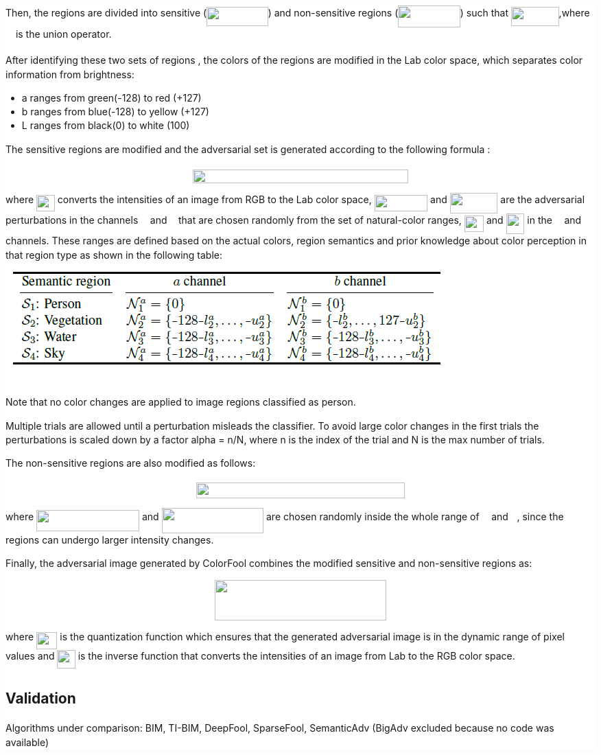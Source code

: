 Then, the regions are divided into sensitive (<img src="/tex/7b5263c6bc295e4ecde58fead6baf509.svg?invert_in_darkmode&sanitize=true" align=middle width=89.56631639999999pt height=27.6567522pt/>) and non-sensitive regions (<img src="/tex/3cb794d243681bb946c1ae141a39c1d6.svg?invert_in_darkmode&sanitize=true" align=middle width=90.51375465pt height=32.127734099999984pt/>) such that <img src="/tex/e46cfbadd60fa813138e7ff1d18e5ea7.svg?invert_in_darkmode&sanitize=true" align=middle width=69.63438569999998pt height=27.90838379999999pt/>,where <img src="/tex/655ba4ff82d4b3329109a26a2295efe1.svg?invert_in_darkmode&sanitize=true" align=middle width=10.95894029999999pt height=18.264896099999987pt/> is the union operator.

After identifying these two sets of regions , the colors of the regions are modified in the Lab color space, which separates color information from brightness: 

 - a ranges from green(-128) to red (+127)
 - b ranges from blue(-128) to yellow (+127)
 - L ranges from black(0) to white (100)

The sensitive regions are modified and the adversarial set is generated according to the following formula :
<p align="center"><img src="/tex/08ff5a457ad899027876e2047dfe5f18.svg?invert_in_darkmode&sanitize=true" align=middle width=313.86046395pt height=19.3346868pt/></p>

where <img src="/tex/8d9685dcc15b9ba5ca3a402c117a8008.svg?invert_in_darkmode&sanitize=true" align=middle width=26.775518549999994pt height=24.65753399999998pt/> converts the intensities of an image from RGB to the Lab color space, <img src="/tex/e6793c5801210acbdc5605b1b60e399f.svg?invert_in_darkmode&sanitize=true" align=middle width=77.51409599999998pt height=24.246581700000014pt/> and <img src="/tex/e46b4304b69a9ccafc0ef4dd89d9b1a7.svg?invert_in_darkmode&sanitize=true" align=middle width=69.68025569999999pt height=30.3196509pt/> are the adversarial perturbations in the channels <img src="/tex/e9bd88c7f374ee1f4efeb29273104c65.svg?invert_in_darkmode&sanitize=true" align=middle width=9.66282734999999pt height=14.15524440000002pt/> and <img src="/tex/d01c261fd795e601575529caaf627248.svg?invert_in_darkmode&sanitize=true" align=middle width=8.59924724999999pt height=22.831056599999986pt/> that are chosen randomly from the set of natural-color ranges, <img src="/tex/80c79283d356ed4ba66728d8115ba881.svg?invert_in_darkmode&sanitize=true" align=middle width=28.17496934999999pt height=24.246581700000014pt/> and   <img src="/tex/c1e1de4d34d8fa2e03f1cc353ac04188.svg?invert_in_darkmode&sanitize=true" align=middle width=26.82542444999999pt height=30.3196509pt/> in the <img src="/tex/e9bd88c7f374ee1f4efeb29273104c65.svg?invert_in_darkmode&sanitize=true" align=middle width=9.66282734999999pt height=14.15524440000002pt/> and <img src="/tex/d01c261fd795e601575529caaf627248.svg?invert_in_darkmode&sanitize=true" align=middle width=8.59924724999999pt height=22.831056599999986pt/> channels. 
These ranges are defined based on the actual colors, region semantics and prior knowledge about color perception in that region type as shown in the following table:
![ColorFool- semantic segmentation](./imgs/semantic_color_range.PNG)

Note that no color changes are applied to image regions classified as person.

Multiple trials are allowed until a perturbation misleads the classifier. To avoid large color changes in the first trials the perturbations is scaled down by a factor alpha = n/N, where n is the index of the trial and N is the max number of trials.

The non-sensitive regions are also modified as follows:
<p align="center"><img src="/tex/8ccae28aed0b1324dd9b6d2da8b61327.svg?invert_in_darkmode&sanitize=true" align=middle width=304.1113515pt height=22.62218145pt/></p>

where <img src="/tex/811b96af754d179103a80000b6503d14.svg?invert_in_darkmode&sanitize=true" align=middle width=149.89293pt height=30.821574299999984pt/> and <img src="/tex/55cfe68c206776dde5e029fff1accf92.svg?invert_in_darkmode&sanitize=true" align=middle width=148.54336859999998pt height=36.89464019999998pt/> are  chosen randomly inside the whole range of <img src="/tex/e9bd88c7f374ee1f4efeb29273104c65.svg?invert_in_darkmode&sanitize=true" align=middle width=9.66282734999999pt height=14.15524440000002pt/> and <img src="/tex/d01c261fd795e601575529caaf627248.svg?invert_in_darkmode&sanitize=true" align=middle width=8.59924724999999pt height=22.831056599999986pt/>, since the regions can undergo larger intensity changes.

Finally, the adversarial image generated by ColorFool combines the modified sensitive and non-sensitive regions as:



<p align="center"><img src="/tex/e55f7ee46207d57297518517945fb5d3.svg?invert_in_darkmode&sanitize=true" align=middle width=249.9647568pt height=59.1786591pt/></p>


where <img src="/tex/a949f14faf88fa4f6b407ebd900f4e78.svg?invert_in_darkmode&sanitize=true" align=middle width=30.347082149999988pt height=24.65753399999998pt/> is the quantization function which ensures that the generated adversarial image is in the dynamic range of pixel values and <img src="/tex/395000f9e960d9c30bd167c86f2ed1cc.svg?invert_in_darkmode&sanitize=true" align=middle width=26.250429149999988pt height=26.76175259999998pt/> is the inverse function that converts the intensities of an image from Lab to the RGB color space.

## Validation

Algorithms under comparison: BIM, TI-BIM, DeepFool, SparseFool, SemanticAdv (BigAdv excluded because no code was available)
